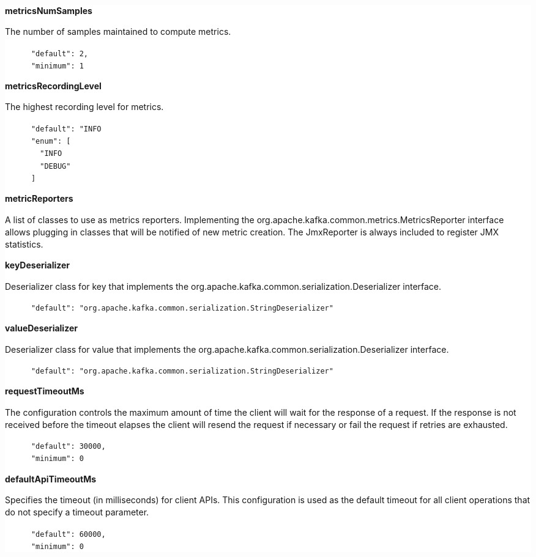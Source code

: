 **metricsNumSamples**

The number of samples maintained to compute metrics.

```
      "default": 2,
      "minimum": 1
```

**metricsRecordingLevel**

The highest recording level for metrics.

```
      "default": "INFO
      "enum": [
        "INFO
        "DEBUG"
      ]
```

**metricReporters**

A list of classes to use as metrics reporters. Implementing the org.apache.kafka.common.metrics.MetricsReporter interface allows plugging in classes that will be notified of new metric creation. The JmxReporter is always included to register JMX statistics.

**keyDeserializer**

Deserializer class for key that implements the org.apache.kafka.common.serialization.Deserializer interface.

```
      "default": "org.apache.kafka.common.serialization.StringDeserializer"
```

**valueDeserializer**

Deserializer class for value that implements the org.apache.kafka.common.serialization.Deserializer interface.

```
      "default": "org.apache.kafka.common.serialization.StringDeserializer"
```

**requestTimeoutMs**

The configuration controls the maximum amount of time the client will wait for the response of a request. If the response is not received before the timeout elapses the client will resend the request if necessary or fail the request if retries are exhausted.

```
      "default": 30000,
      "minimum": 0
```

**defaultApiTimeoutMs**

Specifies the timeout (in milliseconds) for client APIs. This configuration is used as the default timeout for all client operations that do not specify a timeout parameter.

```
      "default": 60000,
      "minimum": 0
```
